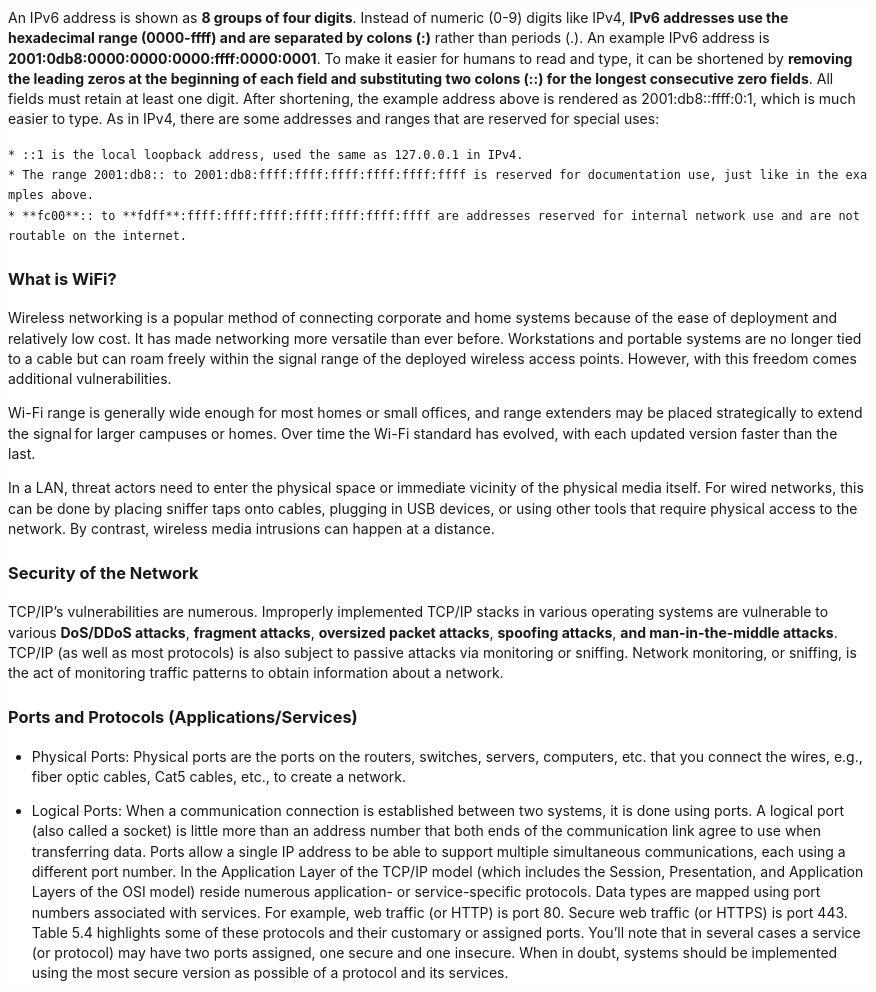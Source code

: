 An IPv6 address is shown as **8 groups of four digits**. Instead of numeric (0-9) digits like IPv4, **IPv6 addresses use the hexadecimal range (0000-ffff) and are separated by colons (:)** rather than periods (.). An example IPv6 address is **2001:0db8:0000:0000:0000:ffff:0000:0001**. To make it easier for humans to read and type, it can be shortened by **removing the leading zeros at the beginning of each field and substituting two colons (::) for the longest consecutive zero fields**. All fields must retain at least one digit. After shortening, the example address above is rendered as 2001:db8::ffff:0:1, which is much easier to type. As in IPv4, there are some addresses and ranges that are reserved for special uses:

    * ::1 is the local loopback address, used the same as 127.0.0.1 in IPv4.
    * The range 2001:db8:: to 2001:db8:ffff:ffff:ffff:ffff:ffff:ffff is reserved for documentation use, just like in the examples above.
    * **fc00**:: to **fdff**:ffff:ffff:ffff:ffff:ffff:ffff:ffff are addresses reserved for internal network use and are not routable on the internet.

### What is WiFi?

Wireless networking is a popular method of connecting corporate and home systems because of the ease of deployment and relatively low cost. It has made networking more versatile than ever before. Workstations and portable systems are no longer tied to a cable but can roam freely within the signal range of the deployed wireless access points. However, with this freedom comes additional vulnerabilities.

Wi-Fi range is generally wide enough for most homes or small offices, and range extenders may be placed strategically to extend the signal for larger campuses or homes. Over time the Wi-Fi standard has evolved, with each updated version faster than the last.  

In a LAN, threat actors need to enter the physical space or immediate vicinity of the physical media itself. For wired networks, this can be done by placing sniffer taps onto cables, plugging in USB devices, or using other tools that require physical access to the network. By contrast, wireless media intrusions can happen at a distance. 

### Security of the Network 

TCP/IP’s vulnerabilities are numerous. Improperly implemented TCP/IP stacks in various operating systems are vulnerable to various **DoS/DDoS attacks**, **fragment attacks**, **oversized packet attacks**, **spoofing attacks**, **and man-in-the-middle attacks**. TCP/IP (as well as most protocols) is also subject to passive attacks via monitoring or sniffing. Network monitoring, or sniffing, is the act of monitoring traffic patterns to obtain information about a network. 

### Ports and Protocols (Applications/Services)

* Physical Ports: Physical ports are the ports on the routers, switches, servers, computers, etc. that you connect the wires, e.g., fiber optic cables, Cat5 cables, etc., to create a network.

* Logical Ports: When a communication connection is established between two systems, it is done using ports. A logical port (also called a socket) is little more than an address number that both ends of the communication link agree to use when transferring data. Ports allow a single IP address to be able to support multiple simultaneous communications, each using a different port number. In the Application Layer of the TCP/IP model (which includes the Session, Presentation, and Application Layers of the OSI model) reside numerous application- or service-specific protocols. Data types are mapped using port numbers associated with services. For example, web traffic (or HTTP) is port 80. Secure web traffic (or HTTPS) is port 443. Table 5.4 highlights some of these protocols and their customary or assigned ports. You’ll note that in several cases a service (or protocol) may have two ports assigned, one secure and one insecure. When in doubt, systems should be implemented using the most secure version as possible of a protocol and its services.

